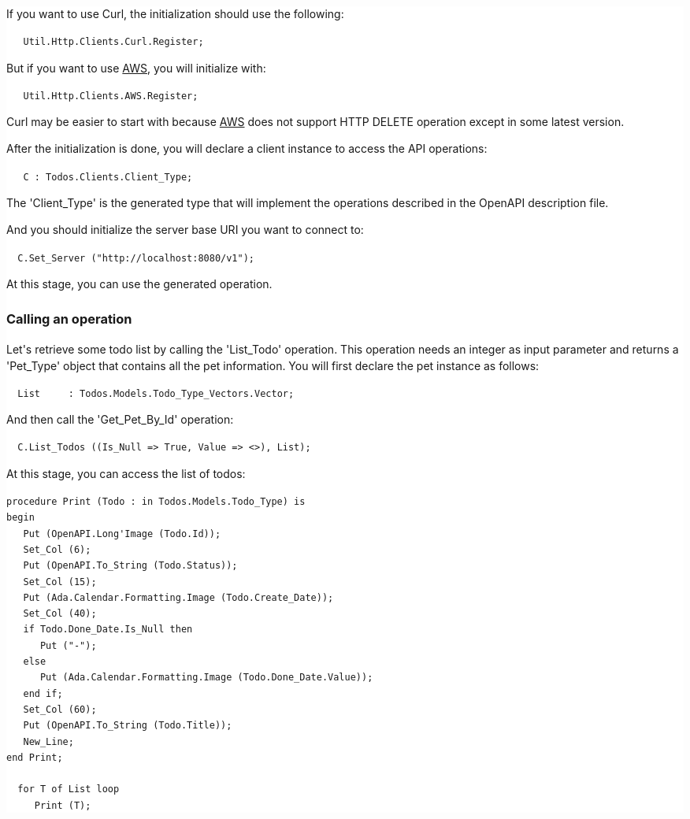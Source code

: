 
If you want to use Curl, the initialization should use the following:

```
   Util.Http.Clients.Curl.Register;
```

But if you want to use [AWS](https://libre.adacore.com/libre/tools/aws/), you will initialize with:

```
   Util.Http.Clients.AWS.Register;
```

Curl may be easier to start with because [AWS](https://libre.adacore.com/libre/tools/aws/)
does not support HTTP DELETE operation except in some latest version.

After the initialization is done, you will declare a client instance to access
the API operations:

```
   C : Todos.Clients.Client_Type;
```

The 'Client_Type' is the generated type that will implement the operations
described in the OpenAPI description file.

And you should initialize the server base URI you want to connect to:

```
  C.Set_Server ("http://localhost:8080/v1");
```

At this stage, you can use the generated operation.

### Calling an operation

Let's retrieve some todo list by calling the 'List_Todo' operation.
This operation needs an integer as input parameter and returns a 'Pet_Type'
object that contains all the pet information.   You will first declare
the pet instance as follows:

```
  List     : Todos.Models.Todo_Type_Vectors.Vector;
```

And then call the 'Get_Pet_By_Id' operation:

```
  C.List_Todos ((Is_Null => True, Value => <>), List);
```

At this stage, you can access the list of todos:

```
procedure Print (Todo : in Todos.Models.Todo_Type) is
begin
   Put (OpenAPI.Long'Image (Todo.Id));
   Set_Col (6);
   Put (OpenAPI.To_String (Todo.Status));
   Set_Col (15);
   Put (Ada.Calendar.Formatting.Image (Todo.Create_Date));
   Set_Col (40);
   if Todo.Done_Date.Is_Null then
      Put ("-");
   else
      Put (Ada.Calendar.Formatting.Image (Todo.Done_Date.Value));
   end if;
   Set_Col (60);
   Put (OpenAPI.To_String (Todo.Title));
   New_Line;
end Print;

  for T of List loop
     Print (T);
```